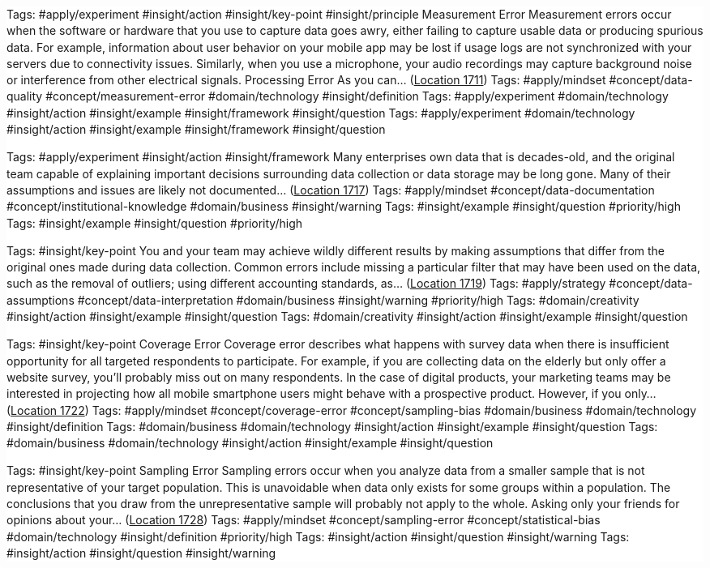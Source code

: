 Tags: #apply/experiment #insight/action #insight/key-point #insight/principle
Measurement Error Measurement errors occur when the software or hardware that you use to capture data goes awry, either failing to capture usable data or producing spurious data. For example, information about user behavior on your mobile app may be lost if usage logs are not synchronized with your servers due to connectivity issues. Similarly, when you use a microphone, your audio recordings may capture background noise or interference from other electrical signals. Processing Error As you can… ([Location 1711](https://readwise.io/to_kindle?action=open&asin=B07DHZT2DW&location=1711))
Tags: #apply/mindset #concept/data-quality #concept/measurement-error #domain/technology #insight/definition
Tags: #apply/experiment #domain/technology #insight/action #insight/example #insight/framework #insight/question
Tags: #apply/experiment #domain/technology #insight/action #insight/example #insight/framework #insight/question
  
Tags: #apply/experiment #insight/action #insight/framework
Many enterprises own data that is decades-old, and the original team capable of explaining important decisions surrounding data collection or data storage may be long gone. Many of their assumptions and issues are likely not documented… ([Location 1717](https://readwise.io/to_kindle?action=open&asin=B07DHZT2DW&location=1717))
Tags: #apply/mindset #concept/data-documentation #concept/institutional-knowledge #domain/business #insight/warning
Tags: #insight/example #insight/question #priority/high
Tags: #insight/example #insight/question #priority/high
  
Tags: #insight/key-point
You and your team may achieve wildly different results by making assumptions that differ from the original ones made during data collection. Common errors include missing a particular filter that may have been used on the data, such as the removal of outliers; using different accounting standards, as… ([Location 1719](https://readwise.io/to_kindle?action=open&asin=B07DHZT2DW&location=1719))
Tags: #apply/strategy #concept/data-assumptions #concept/data-interpretation #domain/business #insight/warning #priority/high
Tags: #domain/creativity #insight/action #insight/example #insight/question
Tags: #domain/creativity #insight/action #insight/example #insight/question
  
Tags: #insight/key-point
Coverage Error Coverage error describes what happens with survey data when there is insufficient opportunity for all targeted respondents to participate. For example, if you are collecting data on the elderly but only offer a website survey, you’ll probably miss out on many respondents. In the case of digital products, your marketing teams may be interested in projecting how all mobile smartphone users might behave with a prospective product. However, if you only… ([Location 1722](https://readwise.io/to_kindle?action=open&asin=B07DHZT2DW&location=1722))
Tags: #apply/mindset #concept/coverage-error #concept/sampling-bias #domain/business #domain/technology #insight/definition
Tags: #domain/business #domain/technology #insight/action #insight/example #insight/question
Tags: #domain/business #domain/technology #insight/action #insight/example #insight/question
  
Tags: #insight/key-point
Sampling Error Sampling errors occur when you analyze data from a smaller sample that is not representative of your target population. This is unavoidable when data only exists for some groups within a population. The conclusions that you draw from the unrepresentative sample will probably not apply to the whole. Asking only your friends for opinions about your… ([Location 1728](https://readwise.io/to_kindle?action=open&asin=B07DHZT2DW&location=1728))
Tags: #apply/mindset #concept/sampling-error #concept/statistical-bias #domain/technology #insight/definition #priority/high
Tags: #insight/action #insight/question #insight/warning
Tags: #insight/action #insight/question #insight/warning
  